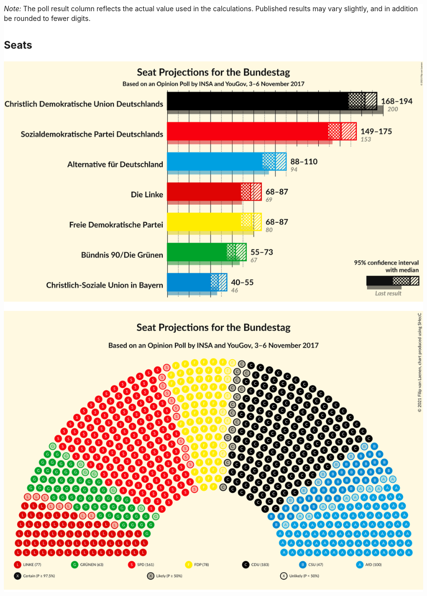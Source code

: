 *Note:* The poll result column reflects the actual value used in the calculations. Published results may vary slightly, and in addition be rounded to fewer digits.

## Seats

![Graph with seats not yet produced](2017-11-06-INSAandYouGov-seats.png "Seats")

![Graph with seating plan not yet produced](2017-11-06-INSAandYouGov-seating-plan.png "Seating Plan")
